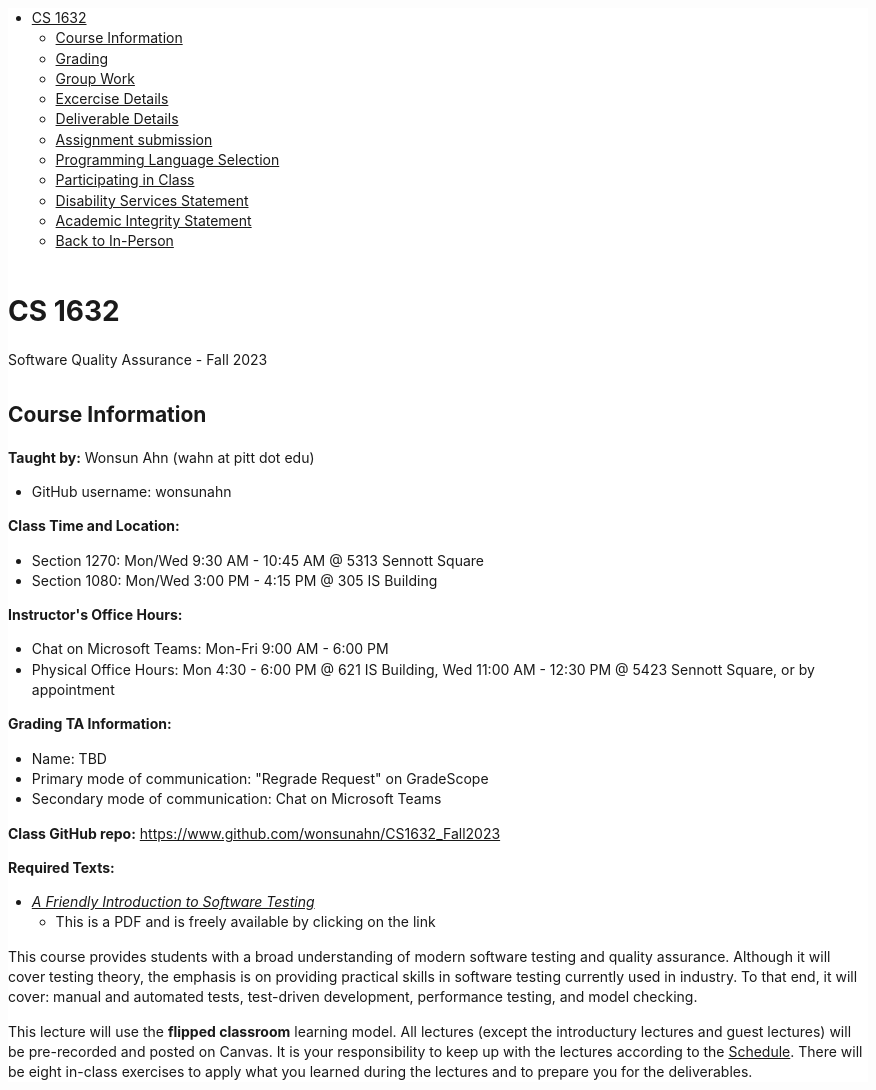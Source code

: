 - [CS 1632](#cs-1632)
  * [Course Information](#course-information)
  * [Grading](#grading)
  * [Group Work](#group-work)
  * [Excercise Details](#excercise-details)
  * [Deliverable Details](#deliverable-details)
  * [Assignment submission](#assignment-submission)
  * [Programming Language Selection](#programming-language-selection)
  * [Participating in Class](#participating-in-class)
  * [Disability Services Statement](#disability-services-statement)
  * [Academic Integrity Statement](#academic-integrity-statement)
  * [Back to In-Person](#back-to-in-person)

# CS 1632
Software Quality Assurance - Fall 2023

## Course Information

**Taught by:** Wonsun Ahn (wahn at pitt dot edu)
  * GitHub username: wonsunahn

**Class Time and Location:**

  * Section 1270: Mon/Wed 9:30 AM - 10:45 AM @ 5313 Sennott Square
  * Section 1080: Mon/Wed 3:00 PM - 4:15 PM @ 305 IS Building

**Instructor's Office Hours:**

  * Chat on Microsoft Teams: Mon-Fri 9:00 AM - 6:00 PM
  * Physical Office Hours: Mon 4:30 - 6:00 PM @ 621 IS Building, Wed 11:00 AM - 12:30 PM @ 5423 Sennott Square, or by appointment

**Grading TA Information:**

  * Name: TBD
  * Primary mode of communication: "Regrade Request" on GradeScope
  * Secondary mode of communication: Chat on Microsoft Teams
  
**Class GitHub repo:** https://www.github.com/wonsunahn/CS1632_Fall2023

**Required Texts:**
* [_A Friendly Introduction to Software Testing_](software-quality-assurance-textbook.pdf)
  * This is a PDF and is freely available by clicking on the link

This course provides students with a broad understanding of modern software
testing and quality assurance. Although it will cover testing theory, the
emphasis is on providing practical skills in software testing currently used in
industry. To that end, it will cover: manual and automated tests, test-driven
development, performance testing, and model checking.

This lecture will use the **flipped classroom** learning model.  All lectures
(except the introductury lectures and guest lectures) will be pre-recorded and
posted on Canvas.  It is your responsibility to keep up with the lectures
according to the [Schedule](schedule.md).  There will be eight in-class
exercises to apply what you learned during the lectures and to prepare you for
the deliverables.
